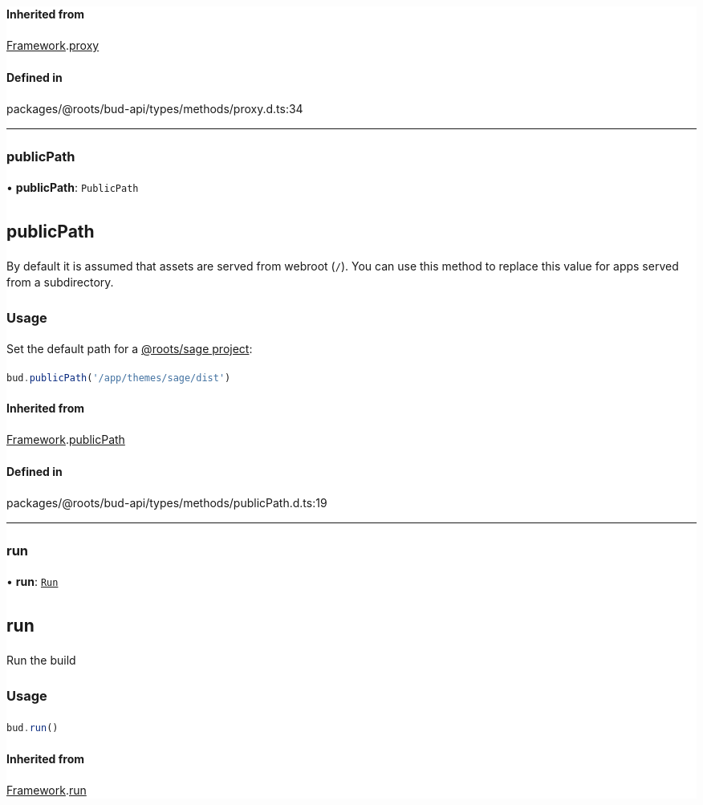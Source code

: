 #### Inherited from

[Framework](framework.md).[proxy](framework.md#proxy)

#### Defined in

packages/@roots/bud-api/types/methods/proxy.d.ts:34

___

### publicPath

• **publicPath**: `PublicPath`

## publicPath

By default it is assumed that assets are served from webroot (`/`).
You can use this method to replace this value for apps  served from
a subdirectory.

### Usage

Set the default path for a [@roots/sage project](https://github.com/roots/sage):

```js
bud.publicPath('/app/themes/sage/dist')
```

#### Inherited from

[Framework](framework.md).[publicPath](framework.md#publicpath)

#### Defined in

packages/@roots/bud-api/types/methods/publicPath.d.ts:19

___

### run

• **run**: [`Run`](../modules/framework.api.md#run)

## run

Run the build

### Usage

```js
bud.run()
```

#### Inherited from

[Framework](framework.md).[run](framework.md#run)
